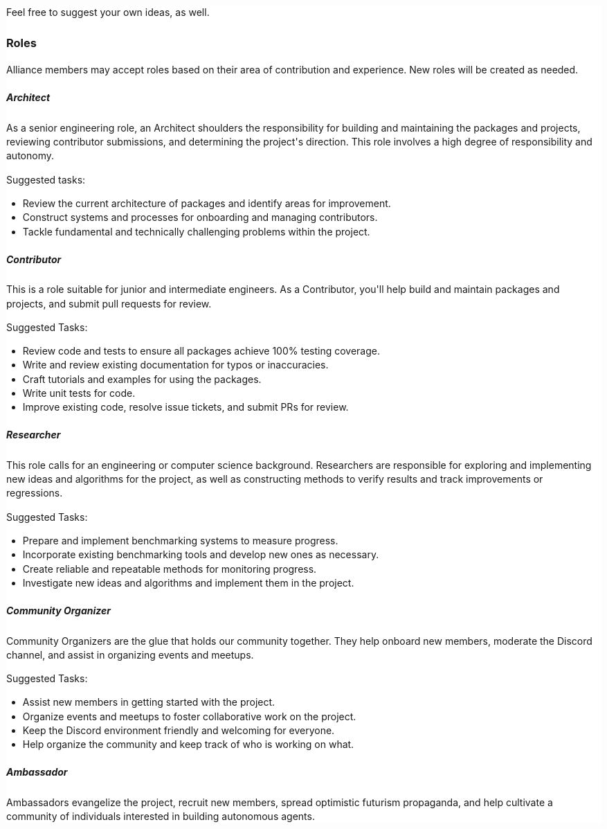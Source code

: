 Feel free to suggest your own ideas, as well.

### Roles

Alliance members may accept roles based on their area of contribution and experience. New roles will be created as needed.

##### Architect
As a senior engineering role, an Architect shoulders the responsibility for building and maintaining the packages and projects, reviewing contributor submissions, and determining the project's direction. This role involves a high degree of responsibility and autonomy.

Suggested tasks:
- Review the current architecture of packages and identify areas for improvement.
- Construct systems and processes for onboarding and managing contributors.
- Tackle fundamental and technically challenging problems within the project.

##### Contributor
This is a role suitable for junior and intermediate engineers. As a Contributor, you'll help build and maintain packages and projects, and submit pull requests for review.

Suggested Tasks:
- Review code and tests to ensure all packages achieve 100% testing coverage.
- Write and review existing documentation for typos or inaccuracies.
- Craft tutorials and examples for using the packages.
- Write unit tests for code.
- Improve existing code, resolve issue tickets, and submit PRs for review.

##### Researcher
This role calls for an engineering or computer science background. Researchers are responsible for exploring and implementing new ideas and algorithms for the project, as well as constructing methods to verify results and track improvements or regressions.

Suggested Tasks:
- Prepare and implement benchmarking systems to measure progress.
- Incorporate existing benchmarking tools and develop new ones as necessary.
- Create reliable and repeatable methods for monitoring progress.
- Investigate new ideas and algorithms and implement them in the project.

##### Community Organizer

Community Organizers are the glue that holds our community together. They help onboard new members, moderate the Discord channel, and assist in organizing events and meetups.

Suggested Tasks:
- Assist new members in getting started with the project.
- Organize events and meetups to foster collaborative work on the project.
- Keep the Discord environment friendly and welcoming for everyone.
- Help organize the community and keep track of who is working on what.

##### Ambassador

Ambassadors evangelize the project, recruit new members, spread optimistic futurism propaganda, and help cultivate a community of individuals interested in building autonomous agents.
